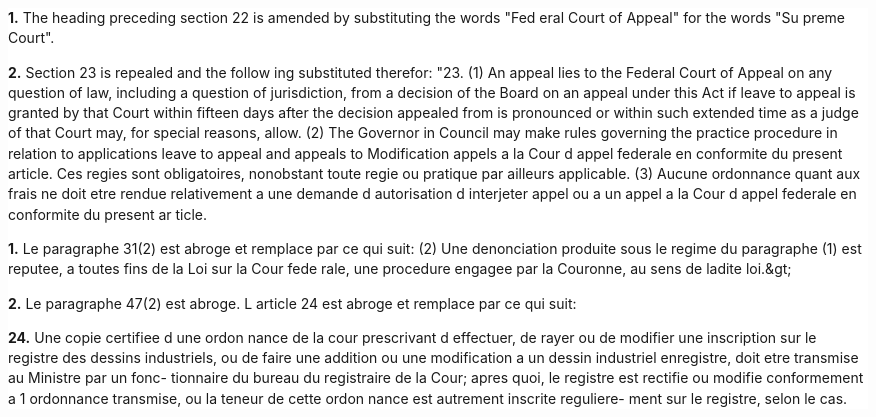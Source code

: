 **1.** The heading preceding section 22 is
amended by substituting the words "Fed
eral Court of Appeal" for the words "Su
preme Court".

**2.** Section 23 is repealed and the follow
ing substituted therefor:
"23. (1) An appeal lies to the Federal
Court of Appeal on any question of law,
including a question of jurisdiction, from
a decision of the Board on an appeal
under this Act if leave to appeal is
granted by that Court within fifteen
days after the decision appealed from
is pronounced or within such extended
time as a judge of that Court may, for
special reasons, allow.
(2) The Governor in Council may
make rules governing the practice
procedure in relation to applications
leave to appeal and appeals to
Modification
appels a la Cour d appel federale en
conformite du present article. Ces regies
sont obligatoires, nonobstant toute regie
ou pratique par ailleurs applicable.
(3) Aucune ordonnance quant aux
frais ne doit etre rendue relativement a
une demande d autorisation d interjeter
appel ou a un appel a la Cour d appel
federale en conformite du present ar
ticle.

**1.** Le paragraphe 31(2) est abroge et
remplace par ce qui suit:
(2) Une denonciation produite sous
le regime du paragraphe (1) est reputee,
a toutes fins de la Loi sur la Cour fede
rale, une procedure engagee par la
Couronne, au sens de ladite loi.&amp;gt;

**2.** Le paragraphe 47(2) est abroge.
L article 24 est abroge et remplace par
ce qui suit:

**24.** Une copie certifiee d une ordon
nance de la cour prescrivant d effectuer,
de rayer ou de modifier une inscription
sur le registre des dessins industriels, ou
de faire une addition ou une modification
a un dessin industriel enregistre, doit
etre transmise au Ministre par un fonc-
tionnaire du bureau du registraire de la
Cour; apres quoi, le registre est rectifie
ou modifie conformement a 1 ordonnance
transmise, ou la teneur de cette ordon
nance est autrement inscrite reguliere-
ment sur le registre, selon le cas.
